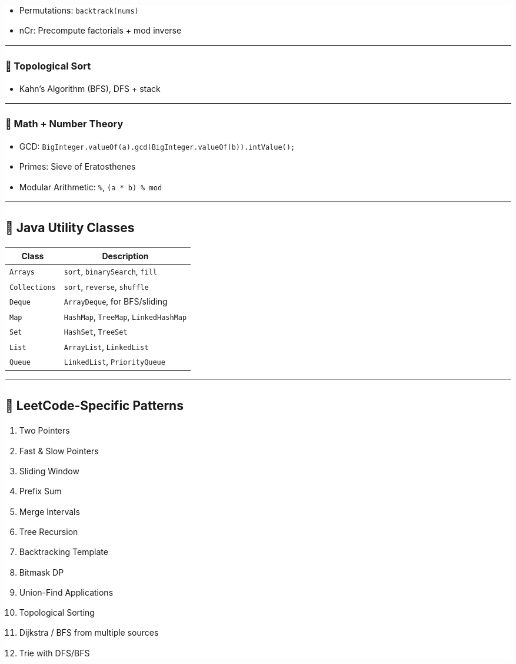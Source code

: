 - Permutations: `backtrack(nums)`
    
- nCr: Precompute factorials + mod inverse
    

---

### 📌 Topological Sort

- Kahn’s Algorithm (BFS), DFS + stack
    

---

### 🧮 Math + Number Theory

- GCD: `BigInteger.valueOf(a).gcd(BigInteger.valueOf(b)).intValue();`
    
- Primes: Sieve of Eratosthenes
    
- Modular Arithmetic: `%`, `(a * b) % mod`
    

---

## 🧰 Java Utility Classes

|Class|Description|
|---|---|
|`Arrays`|`sort`, `binarySearch`, `fill`|
|`Collections`|`sort`, `reverse`, `shuffle`|
|`Deque`|`ArrayDeque`, for BFS/sliding|
|`Map`|`HashMap`, `TreeMap`, `LinkedHashMap`|
|`Set`|`HashSet`, `TreeSet`|
|`List`|`ArrayList`, `LinkedList`|
|`Queue`|`LinkedList`, `PriorityQueue`|

---

## 🚦 LeetCode-Specific Patterns

1. Two Pointers
    
2. Fast & Slow Pointers
    
3. Sliding Window
    
4. Prefix Sum
    
5. Merge Intervals
    
6. Tree Recursion
    
7. Backtracking Template
    
8. Bitmask DP
    
9. Union-Find Applications
    
10. Topological Sorting
    
11. Dijkstra / BFS from multiple sources
    
12. Trie with DFS/BFS